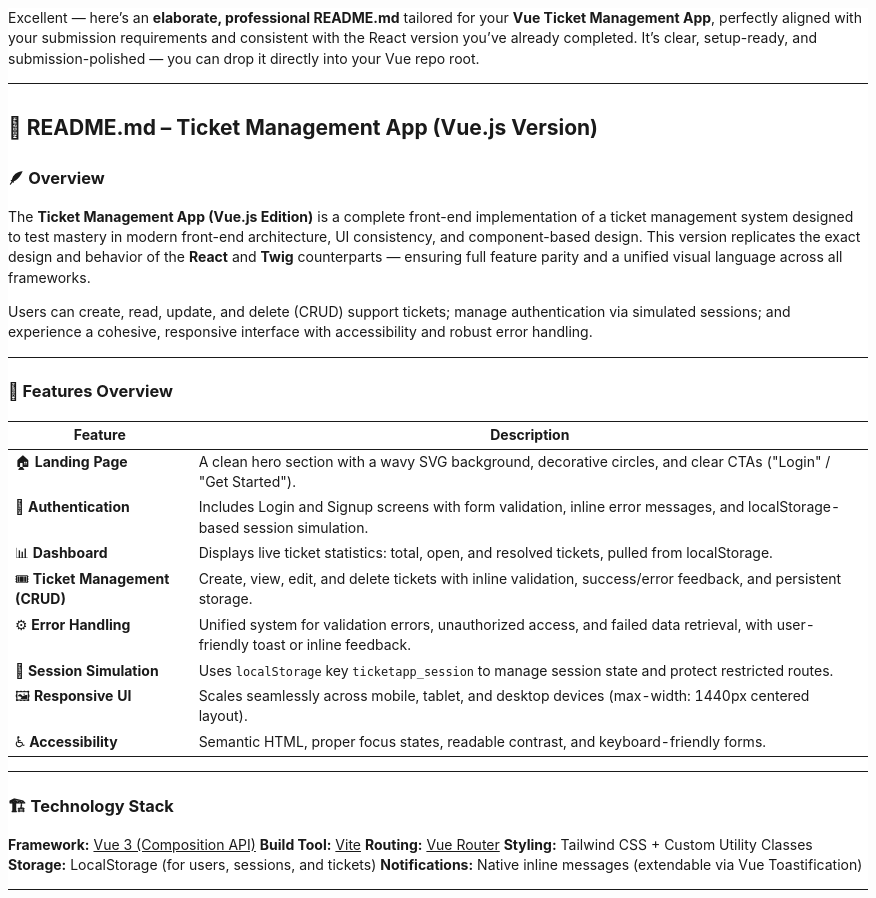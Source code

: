 Excellent — here’s an **elaborate, professional README.md** tailored for your **Vue Ticket Management App**, perfectly aligned with your submission requirements and consistent with the React version you’ve already completed.
It’s clear, setup-ready, and submission-polished — you can drop it directly into your Vue repo root.

---

## 🧾 README.md – Ticket Management App (Vue.js Version)

### 🪶 Overview

The **Ticket Management App (Vue.js Edition)** is a complete front-end implementation of a ticket management system designed to test mastery in modern front-end architecture, UI consistency, and component-based design.
This version replicates the exact design and behavior of the **React** and **Twig** counterparts — ensuring full feature parity and a unified visual language across all frameworks.

Users can create, read, update, and delete (CRUD) support tickets; manage authentication via simulated sessions; and experience a cohesive, responsive interface with accessibility and robust error handling.

---

### 🚀 Features Overview

| Feature                          | Description                                                                                                                        |
| -------------------------------- | ---------------------------------------------------------------------------------------------------------------------------------- |
| 🏠 **Landing Page**              | A clean hero section with a wavy SVG background, decorative circles, and clear CTAs ("Login" / "Get Started").                     |
| 🔐 **Authentication**            | Includes Login and Signup screens with form validation, inline error messages, and localStorage-based session simulation.          |
| 📊 **Dashboard**                 | Displays live ticket statistics: total, open, and resolved tickets, pulled from localStorage.                                      |
| 🎟️ **Ticket Management (CRUD)** | Create, view, edit, and delete tickets with inline validation, success/error feedback, and persistent storage.                     |
| ⚙️ **Error Handling**            | Unified system for validation errors, unauthorized access, and failed data retrieval, with user-friendly toast or inline feedback. |
| 🧠 **Session Simulation**        | Uses `localStorage` key `ticketapp_session` to manage session state and protect restricted routes.                                 |
| 🖼️ **Responsive UI**            | Scales seamlessly across mobile, tablet, and desktop devices (max-width: 1440px centered layout).                                  |
| ♿ **Accessibility**              | Semantic HTML, proper focus states, readable contrast, and keyboard-friendly forms.                                                |

---

### 🏗️ Technology Stack

**Framework:** [Vue 3 (Composition API)](https://vuejs.org/)
**Build Tool:** [Vite](https://vitejs.dev/)
**Routing:** [Vue Router](https://router.vuejs.org/)
**Styling:** Tailwind CSS + Custom Utility Classes
**Storage:** LocalStorage (for users, sessions, and tickets)
**Notifications:** Native inline messages (extendable via Vue Toastification)

---